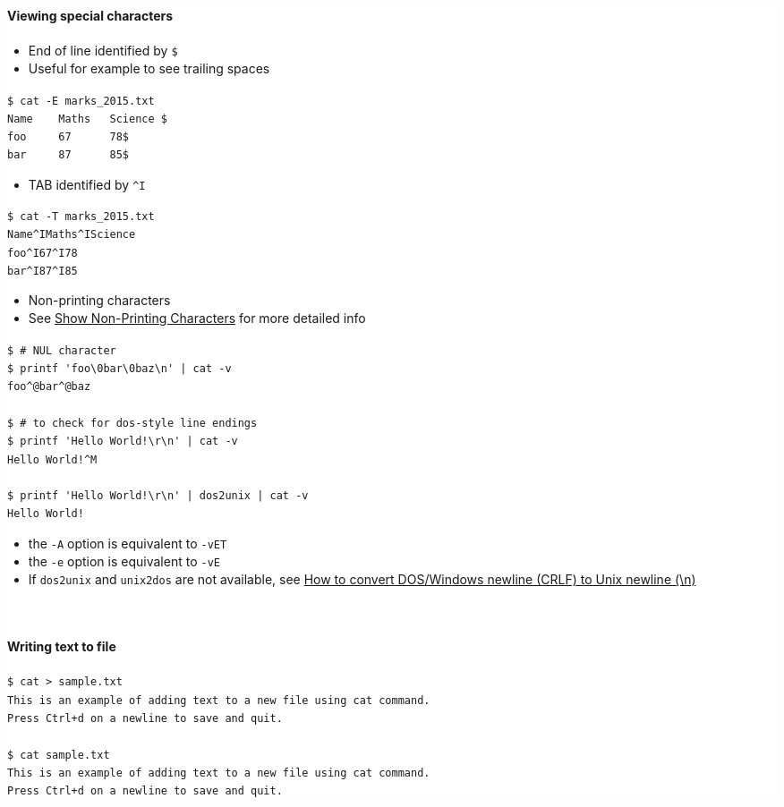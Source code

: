 #### <a name="viewing-special-characters"></a>Viewing special characters

- End of line identified by `$`
- Useful for example to see trailing spaces

```console
$ cat -E marks_2015.txt
Name    Maths   Science $
foo     67      78$
bar     87      85$
```

- TAB identified by `^I`

```console
$ cat -T marks_2015.txt
Name^IMaths^IScience
foo^I67^I78
bar^I87^I85
```

- Non-printing characters
- See [Show Non-Printing Characters](http://docstore.mik.ua/orelly/unix/upt/ch25_07.htm) for more detailed info

```console
$ # NUL character
$ printf 'foo\0bar\0baz\n' | cat -v
foo^@bar^@baz

$ # to check for dos-style line endings
$ printf 'Hello World!\r\n' | cat -v
Hello World!^M

$ printf 'Hello World!\r\n' | dos2unix | cat -v
Hello World!
```

- the `-A` option is equivalent to `-vET`
- the `-e` option is equivalent to `-vE`
- If `dos2unix` and `unix2dos` are not available, see [How to convert DOS/Windows newline (CRLF) to Unix newline (\n)](https://stackoverflow.com/questions/2613800/how-to-convert-dos-windows-newline-crlf-to-unix-newline-n-in-a-bash-script)

<br>

#### <a name="writing-text-to-file"></a>Writing text to file

```console
$ cat > sample.txt
This is an example of adding text to a new file using cat command.
Press Ctrl+d on a newline to save and quit.

$ cat sample.txt
This is an example of adding text to a new file using cat command.
Press Ctrl+d on a newline to save and quit.
```

